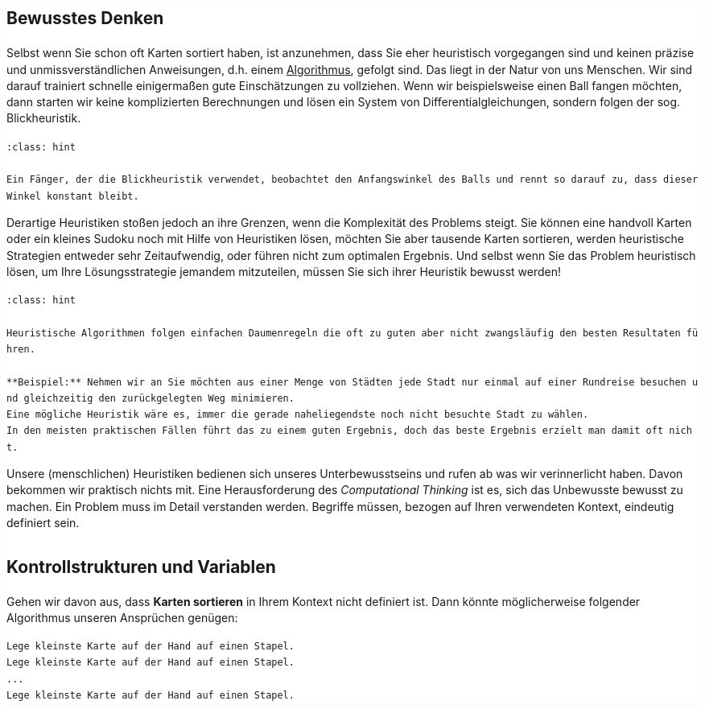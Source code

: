## Bewusstes Denken

Selbst wenn Sie schon oft Karten sortiert haben, ist anzunehmen, dass Sie eher heuristisch vorgegangen sind und keinen präzise und unmissverständlichen Anweisungen, d.h. einem [Algorithmus](def-algorithm), gefolgt sind.
Das liegt in der Natur von uns Menschen.
Wir sind darauf trainiert schnelle einigermaßen gute Einschätzungen zu vollziehen.
Wenn wir beispielsweise einen Ball fangen möchten, dann starten wir keine komplizierten Berechnungen und lösen ein System von Differentialgleichungen, sondern folgen der sog. Blickheuristik.

```{admonition} Blickheuristik
:class: hint

Ein Fänger, der die Blickheuristik verwendet, beobachtet den Anfangswinkel des Balls und rennt so darauf zu, dass dieser Winkel konstant bleibt.
```

Derartige Heuristiken stoßen jedoch an ihre Grenzen, wenn die Komplexität des Problems steigt.
Sie können eine handvoll Karten oder ein kleines Sudoku noch mit Hilfe von Heuristiken lösen, möchten Sie aber tausende Karten sortieren, werden heuristische Strategien entweder sehr Zeitaufwendig, oder führen nicht zum optimalen Ergebnis.
Und selbst wenn Sie das Problem heuristisch lösen, um Ihre Lösungsstrategie jemandem mitzuteilen, müssen Sie sich ihrer Heuristik bewusst werden!

```{admonition} Heuristische Algorithmen
:class: hint

Heuristische Algorithmen folgen einfachen Daumenregeln die oft zu guten aber nicht zwangsläufig den besten Resultaten führen.

**Beispiel:** Nehmen wir an Sie möchten aus einer Menge von Städten jede Stadt nur einmal auf einer Rundreise besuchen und gleichzeitig den zurückgelegten Weg minimieren.
Eine mögliche Heuristik wäre es, immer die gerade naheliegendste noch nicht besuchte Stadt zu wählen.
In den meisten praktischen Fällen führt das zu einem guten Ergebnis, doch das beste Ergebnis erzielt man damit oft nicht.
```

Unsere (menschlichen) Heuristiken bedienen sich unseres Unterbewusstseins und rufen ab was wir verinnerlicht haben.
Davon bekommen wir praktisch nichts mit.
Eine Herausforderung des *Computational Thinking* ist es, sich das Unbewusste bewusst zu machen.
Ein Problem muss im Detail verstanden werden.
Begriffe müssen, bezogen auf Ihren verwendeten Kontext, eindeutig definiert sein.

## Kontrollstrukturen und Variablen

Gehen wir davon aus, dass **Karten sortieren** in Ihrem Kontext nicht definiert ist.
Dann könnte möglicherweise folgender Algorithmus unseren Ansprüchen genügen:

```
Lege kleinste Karte auf der Hand auf einen Stapel. 
Lege kleinste Karte auf der Hand auf einen Stapel. 
...
Lege kleinste Karte auf der Hand auf einen Stapel.
```
